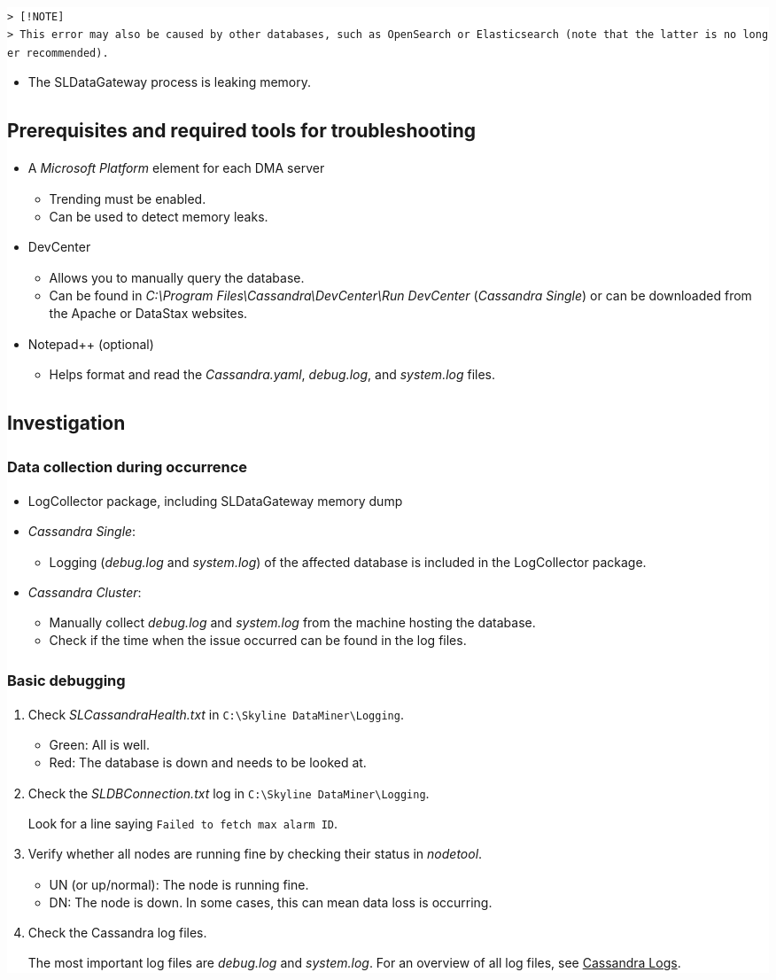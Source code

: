     > [!NOTE]
    > This error may also be caused by other databases, such as OpenSearch or Elasticsearch (note that the latter is no longer recommended).

- The SLDataGateway process is leaking memory.

## Prerequisites and required tools for troubleshooting

- A *Microsoft Platform* element for each DMA server

  - Trending must be enabled.
  - Can be used to detect memory leaks.

- DevCenter

  - Allows you to manually query the database.
  - Can be found in *C:\\Program Files\\Cassandra\\DevCenter\\Run DevCenter* (*Cassandra Single*) or can be downloaded from the Apache or DataStax websites.

- Notepad++ (optional)

  - Helps format and read the *Cassandra.yaml*, *debug.log*, and *system.log* files.

## Investigation

### Data collection during occurrence

- LogCollector package, including SLDataGateway memory dump

- *Cassandra Single*:

  - Logging (*debug.log* and *system.log*) of the affected database is included in the LogCollector package.

- *Cassandra Cluster*:

  - Manually collect *debug.log* and *system.log* from the machine hosting the database.
  - Check if the time when the issue occurred can be found in the log files.

### Basic debugging

1. Check *SLCassandraHealth.txt* in `C:\Skyline DataMiner\Logging`.

   - Green: All is well.
   - Red: The database is down and needs to be looked at.

1. Check the *SLDBConnection.txt* log in `C:\Skyline DataMiner\Logging`.

   Look for a line saying `Failed to fetch max alarm ID`.

1. Verify whether all nodes are running fine by checking their status in *nodetool*.

   - UN (or up/normal): The node is running fine.
   - DN: The node is down. In some cases, this can mean data loss is occurring.

1. Check the Cassandra log files.

   The most important log files are *debug.log* and *system.log*. For an overview of all log files, see [Cassandra Logs](https://cassandra.apache.org/doc/latest/cassandra/troubleshooting/reading_logs.html).
